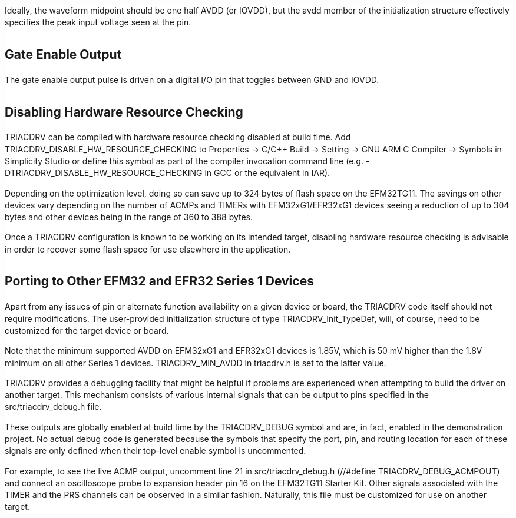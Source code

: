 Ideally, the waveform midpoint should be one half AVDD (or IOVDD), but
the avdd member of the initialization structure effectively specifies
the peak input voltage seen at the pin.

## Gate Enable Output

The gate enable output pulse is driven on a digital I/O pin that
toggles between GND and IOVDD.

## Disabling Hardware Resource Checking ##

TRIACDRV can be compiled with hardware resource checking disabled at
build time. Add TRIACDRV_DISABLE_HW_RESOURCE_CHECKING to
Properties -> C/C++ Build -> Setting -> GNU ARM C Compiler -> Symbols
in Simplicity Studio or define this symbol as part of the compiler
invocation command line (e.g. -DTRIACDRV_DISABLE_HW_RESOURCE_CHECKING
in GCC or the equivalent in IAR).

Depending on the optimization level, doing so can save up to 324 bytes
of flash space on the EFM32TG11. The savings on other devices vary
depending on the number of ACMPs and TIMERs with EFM32xG1/EFR32xG1
devices seeing a reduction of up to 304 bytes and other devices being
in the range of 360 to 388 bytes.

Once a TRIACDRV configuration is known to be working on its intended
target, disabling hardware resource checking is advisable in order to
recover some flash space for use elsewhere in the application.

## Porting to Other EFM32 and EFR32 Series 1 Devices ##

Apart from any issues of pin or alternate function availability on a
given device or board, the TRIACDRV code itself should not require
modifications. The user-provided initialization structure of type
TRIACDRV_Init_TypeDef, will, of course, need to be customized for the
target device or board.

Note that the minimum supported AVDD on EFM32xG1 and EFR32xG1 devices is
1.85V, which is 50 mV higher than the 1.8V minimum on all other Series 1
devices. TRIACDRV_MIN_AVDD in triacdrv.h is set to the latter value.

TRIACDRV provides a debugging facility that might be helpful if problems
are experienced when attempting to build the driver on another target.
This mechanism consists of various internal signals that can be output to
pins specified in the src/triacdrv_debug.h file.

These outputs are globally enabled at build time by the TRIACDRV_DEBUG
symbol and are, in fact, enabled in the demonstration project. No actual
debug code is generated because the symbols that specify the port, pin,
and routing location for each of these signals are only defined when
their top-level enable symbol is uncommented.

For example, to see the live ACMP output, uncomment line 21 in
src/triacdrv_debug.h (//#define TRIACDRV_DEBUG_ACMPOUT) and connect an
oscilloscope probe to expansion header pin 16 on the EFM32TG11 Starter
Kit. Other signals associated with the TIMER and the PRS channels can be
observed in a similar fashion. Naturally, this file must be customized
for use on another target.